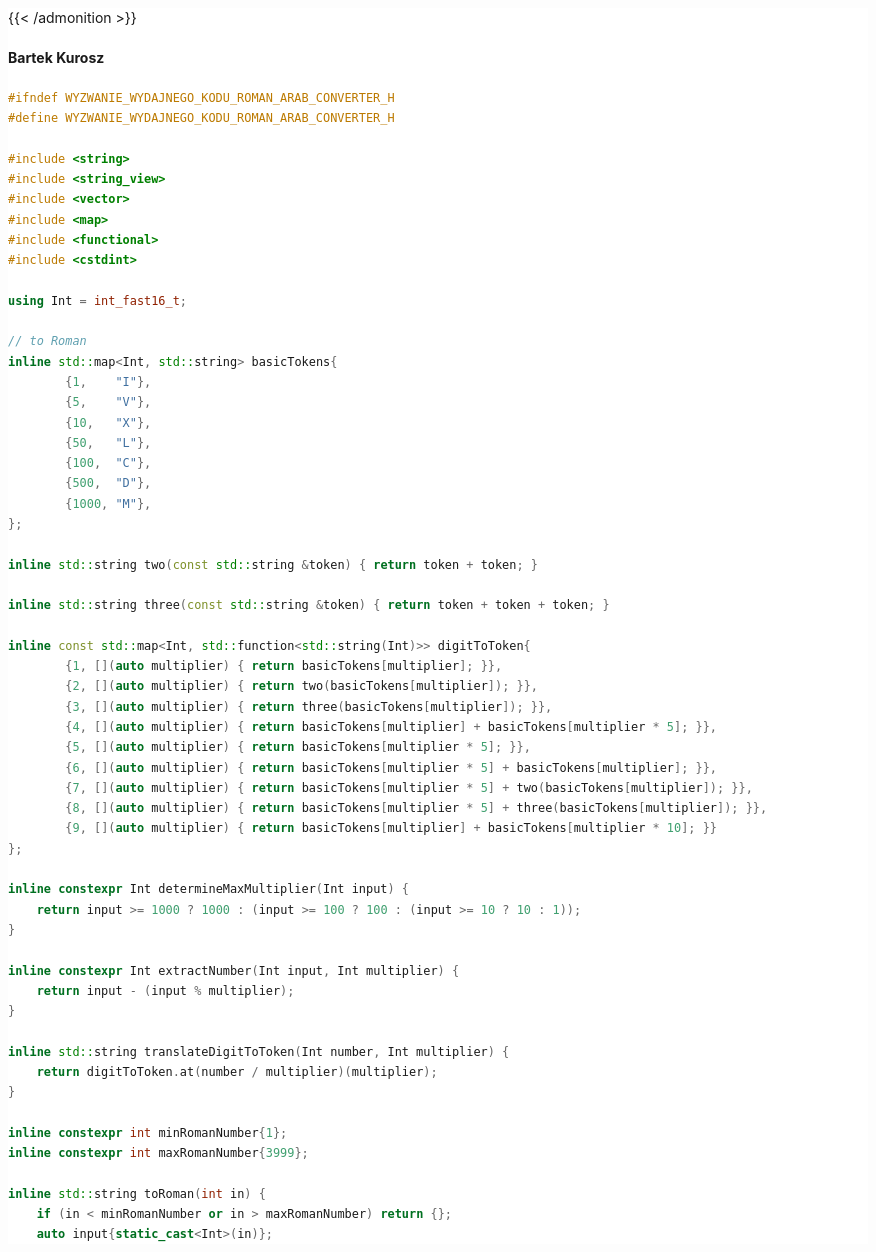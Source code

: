 {{< /admonition >}}

#### Bartek Kurosz

```cpp
#ifndef WYZWANIE_WYDAJNEGO_KODU_ROMAN_ARAB_CONVERTER_H
#define WYZWANIE_WYDAJNEGO_KODU_ROMAN_ARAB_CONVERTER_H

#include <string>
#include <string_view>
#include <vector>
#include <map>
#include <functional>
#include <cstdint>

using Int = int_fast16_t;

// to Roman
inline std::map<Int, std::string> basicTokens{
        {1,    "I"},
        {5,    "V"},
        {10,   "X"},
        {50,   "L"},
        {100,  "C"},
        {500,  "D"},
        {1000, "M"},
};

inline std::string two(const std::string &token) { return token + token; }

inline std::string three(const std::string &token) { return token + token + token; }

inline const std::map<Int, std::function<std::string(Int)>> digitToToken{
        {1, [](auto multiplier) { return basicTokens[multiplier]; }},
        {2, [](auto multiplier) { return two(basicTokens[multiplier]); }},
        {3, [](auto multiplier) { return three(basicTokens[multiplier]); }},
        {4, [](auto multiplier) { return basicTokens[multiplier] + basicTokens[multiplier * 5]; }},
        {5, [](auto multiplier) { return basicTokens[multiplier * 5]; }},
        {6, [](auto multiplier) { return basicTokens[multiplier * 5] + basicTokens[multiplier]; }},
        {7, [](auto multiplier) { return basicTokens[multiplier * 5] + two(basicTokens[multiplier]); }},
        {8, [](auto multiplier) { return basicTokens[multiplier * 5] + three(basicTokens[multiplier]); }},
        {9, [](auto multiplier) { return basicTokens[multiplier] + basicTokens[multiplier * 10]; }}
};

inline constexpr Int determineMaxMultiplier(Int input) {
    return input >= 1000 ? 1000 : (input >= 100 ? 100 : (input >= 10 ? 10 : 1));
}

inline constexpr Int extractNumber(Int input, Int multiplier) {
    return input - (input % multiplier);
}

inline std::string translateDigitToToken(Int number, Int multiplier) {
    return digitToToken.at(number / multiplier)(multiplier);
}

inline constexpr int minRomanNumber{1};
inline constexpr int maxRomanNumber{3999};

inline std::string toRoman(int in) {
    if (in < minRomanNumber or in > maxRomanNumber) return {};
    auto input{static_cast<Int>(in)};
```

[wyzwanie-wydajnego-kodu]: /wyzwanie-wydajnego-kodu
[wykop]: https://www.wykop.pl/wpis/48736977/hej-mireczki-organizuje-wyzwanie-programistyczne-w/172440973/#comment-172440973
[stackoverflow]: https://stackoverflow.com/questions/611263/efficient-string-concatenation-in-c
[benchmark]: https://github.com/google/benchmark